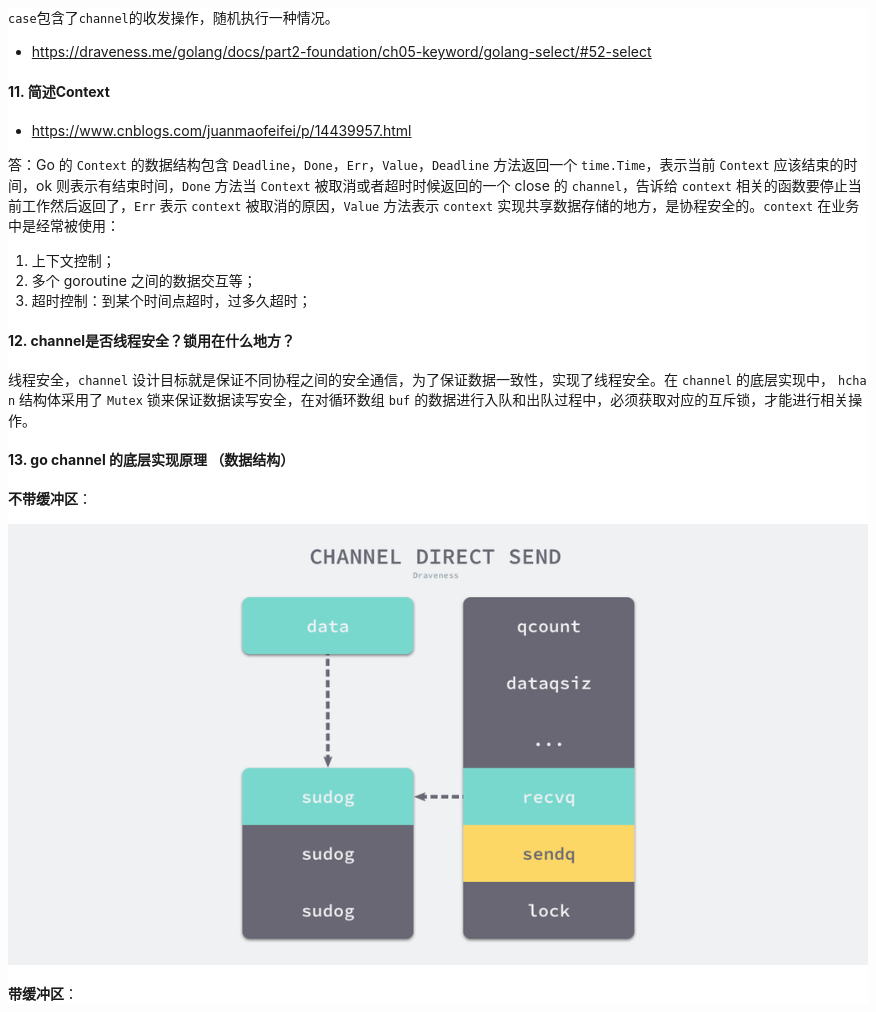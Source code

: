 `case`包含了`channel`的收发操作，随机执行一种情况。

- https://draveness.me/golang/docs/part2-foundation/ch05-keyword/golang-select/#52-select



#### 11. 简述Context

- https://www.cnblogs.com/juanmaofeifei/p/14439957.html

答：Go 的 `Context` 的数据结构包含 `Deadline`，`Done`，`Err`，`Value`，`Deadline` 方法返回一个 `time.Time`，表示当前 `Context` 应该结束的时间，ok 则表示有结束时间，`Done` 方法当 `Context` 被取消或者超时时候返回的一个 close 的 `channel`，告诉给 `context` 相关的函数要停止当前工作然后返回了，`Err` 表示 `context` 被取消的原因，`Value` 方法表示 `context` 实现共享数据存储的地方，是协程安全的。`context` 在业务中是经常被使用：

1. 上下文控制；
2. 多个 goroutine 之间的数据交互等；
3. 超时控制：到某个时间点超时，过多久超时；



#### 12. channel是否线程安全？锁用在什么地方？

线程安全，`channel` 设计目标就是保证不同协程之间的安全通信，为了保证数据一致性，实现了线程安全。在 `channel` 的底层实现中， `hchan` 结构体采用了 `Mutex` 锁来保证数据读写安全，在对循环数组 `buf` 的数据进行入队和出队过程中，必须获取对应的互斥锁，才能进行相关操作。



#### 13. go channel 的底层实现原理 （数据结构）

**不带缓冲区**：

![channel-direct-send](../Images/2020-01-29-15802354027250-channel-direct-send.png)

**带缓冲区**：
